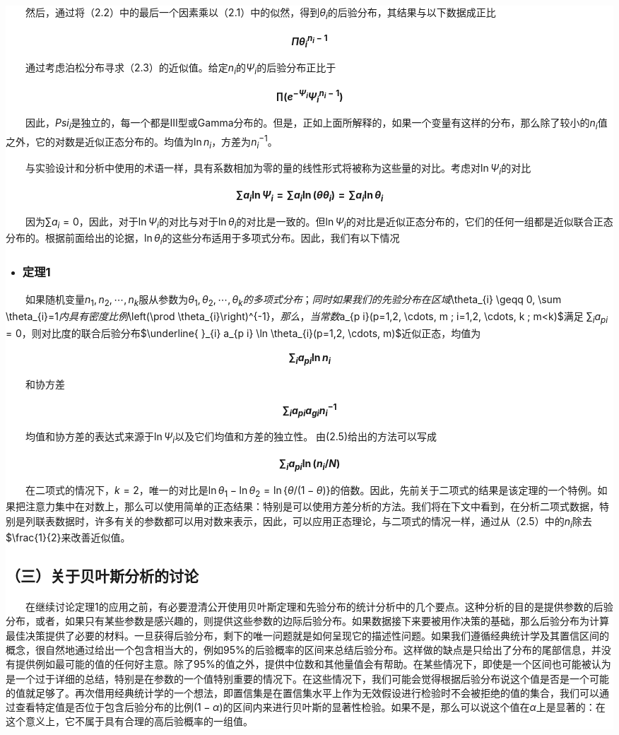 &emsp;&emsp;然后，通过将（2.2）中的最后一个因素乘以（2.1）中的似然，得到$\theta_{i}$的后验分布，其结果与以下数据成正比

**$$
\Pi \theta_{i}^{n_{i}-1}\tag{2.3}
$$**

&emsp;&emsp;通过考虑泊松分布寻求（2.3）的近似值。给定$n_{i}$的$\Psi_{i}$的后验分布正比于

**$$
\prod\left(e^{-\Psi_{i}} \Psi_{i}^{n_{i}-1}\right)\tag{2.4}
$$**

&emsp;&emsp;因此，$Psi_{i}$是独立的，每一个都是III型或Gamma分布的。但是，正如上面所解释的，如果一个变量有这样的分布，那么除了较小的$n_{i}$值之外，它的对数是近似正态分布的。均值为$\ln n_{i}$，方差为$n_{i}^{-1}$。

&emsp;&emsp;与实验设计和分析中使用的术语一样，具有系数相加为零的量的线性形式将被称为这些量的对比。考虑对$\ln \Psi_{i}$的对比

**$$
\sum a_{i} \ln \Psi_{i}=\sum a_{i} \ln \left(\theta \theta_{i}\right)=\sum a_{i} \ln \theta_{i}
$$**

&emsp;&emsp;因为$\sum a_{i}=0$，因此，对于$\ln \Psi_{i}$的对比与对于$\ln \theta_{i}$的对比是一致的。但$\ln \Psi_{i}$的对比是近似正态分布的，它们的任何一组都是近似联合正态分布的。根据前面给出的论据，$\ln \theta_{i}$的这些分布适用于多项式分布。因此，我们有以下情况
* ### 定理1

&emsp;&emsp;如果随机变量$n_{1}, n_{2}, \cdots, n_{k}$服从参数为$\theta_{1}, \theta_{2}, \cdots, \theta_{k}的多项式分布；同时如果我们的先验分布在区域$\theta_{i} \geqq 0, \sum \theta_{i}=1$内具有密度比例$\left(\prod \theta_{i}\right)^{-1}$，那么，当常数$a_{p i}(p=1,2, \cdots, m ; i=1,2, \cdots, k ; m<k)$满足 $\sum_{i} a_{p i}=0$，则对比度的联合后验分布$\underline{ }_{i} a_{p i} \ln \theta_{i}(p=1,2, \cdots, m)$近似正态，均值为

**$$
\sum_{i} a_{p i} \ln n_{i}\tag{2.5}
$$**

&emsp;&emsp;和协方差

**$$
\sum_{i} a_{p i} a_{g i} n_{i}^{-1}\tag{2.6}
$$**

&emsp;&emsp;均值和协方差的表达式来源于$\ln \Psi_{i}$以及它们均值和方差的独立性。
由(2.5)给出的方法可以写成

**$$
\sum_{i} a_{p i} \ln \left(n_{i} / N\right)\tag{2.7}
$$**

&emsp;&emsp;在二项式的情况下，$k=2$，唯一的对比是$\ln \theta_{1}-\ln \theta_{2}=\ln \{\theta /(1-\theta)\}$的倍数。因此，先前关于二项式的结果是该定理的一个特例。如果把注意力集中在对数上，那么可以使用简单的正态结果：特别是可以使用方差分析的方法。我们将在下文中看到，在分析二项式数据，特别是列联表数据时，许多有关的参数都可以用对数来表示，因此，可以应用正态理论，与二项式的情况一样，通过从（2.5）中的$n_{i}$除去$\frac{1}{2}来改善近似值。

## （三）关于贝叶斯分析的讨论
&emsp;&emsp;在继续讨论定理1的应用之前，有必要澄清公开使用贝叶斯定理和先验分布的统计分析中的几个要点。这种分析的目的是提供参数的后验分布，或者，如果只有某些参数是感兴趣的，则提供这些参数的边际后验分布。如果数据接下来要被用作决策的基础，那么后验分布为计算最佳决策提供了必要的材料。一旦获得后验分布，剩下的唯一问题就是如何呈现它的描述性问题。如果我们遵循经典统计学及其置信区间的概念，很自然地通过给出一个包含相当大的，例如95%的后验概率的区间来总结后验分布。这样做的缺点是只给出了分布的尾部信息，并没有提供例如最可能的值的任何好主意。除了95%的值之外，提供中位数和其他量值会有帮助。在某些情况下，即使是一个区间也可能被认为是一个过于详细的总结，特别是在参数的一个值特别重要的情况下。在这些情况下，我们可能会觉得根据后验分布说这个值是否是一个可能的值就足够了。再次借用经典统计学的一个想法，即置信集是在置信集水平上作为无效假设进行检验时不会被拒绝的值的集合，我们可以通过查看特定值是否位于包含后验分布的比例$(1-\alpha)$的区间内来进行贝叶斯的显著性检验。如果不是，那么可以说这个值在$\alpha$上是显著的：在这个意义上，它不属于具有合理的高后验概率的一组值。
